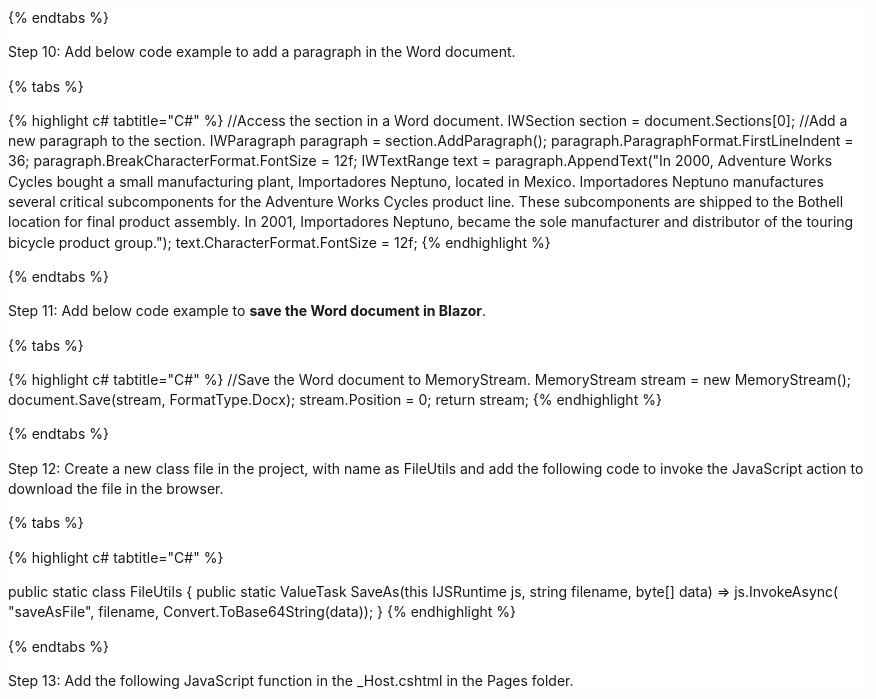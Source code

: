 {% endtabs %}

Step 10: Add below code example to add a paragraph in the Word document.

{% tabs %}

{% highlight c# tabtitle="C#" %}
//Access the section in a Word document.
IWSection section = document.Sections[0];
//Add a new paragraph to the section.
IWParagraph paragraph = section.AddParagraph();
paragraph.ParagraphFormat.FirstLineIndent = 36;
paragraph.BreakCharacterFormat.FontSize = 12f;
IWTextRange text = paragraph.AppendText("In 2000, Adventure Works Cycles bought a small manufacturing plant, Importadores Neptuno, located in Mexico. Importadores Neptuno manufactures several critical subcomponents for the Adventure Works Cycles product line. These subcomponents are shipped to the Bothell location for final product assembly. In 2001, Importadores Neptuno, became the sole manufacturer and distributor of the touring bicycle product group.");
text.CharacterFormat.FontSize = 12f;
{% endhighlight %}

{% endtabs %}

Step 11: Add below code example to **save the Word document in Blazor**.

{% tabs %}

{% highlight c# tabtitle="C#" %}
//Save the Word document to MemoryStream.
MemoryStream stream = new MemoryStream();
document.Save(stream, FormatType.Docx);
stream.Position = 0;
return stream;
{% endhighlight %}

{% endtabs %}

Step 12: Create a new class file in the project, with name as FileUtils and add the following code to invoke the JavaScript action to download the file in the browser.

{% tabs %}

{% highlight c# tabtitle="C#" %}

public static class FileUtils
{
    public static ValueTask<object> SaveAs(this IJSRuntime js, string filename, byte[] data)
       => js.InvokeAsync<object>(
            "saveAsFile",
            filename,
            Convert.ToBase64String(data));
}
{% endhighlight %}

{% endtabs %}

Step 13: Add the following JavaScript function in the _Host.cshtml in the Pages folder.
